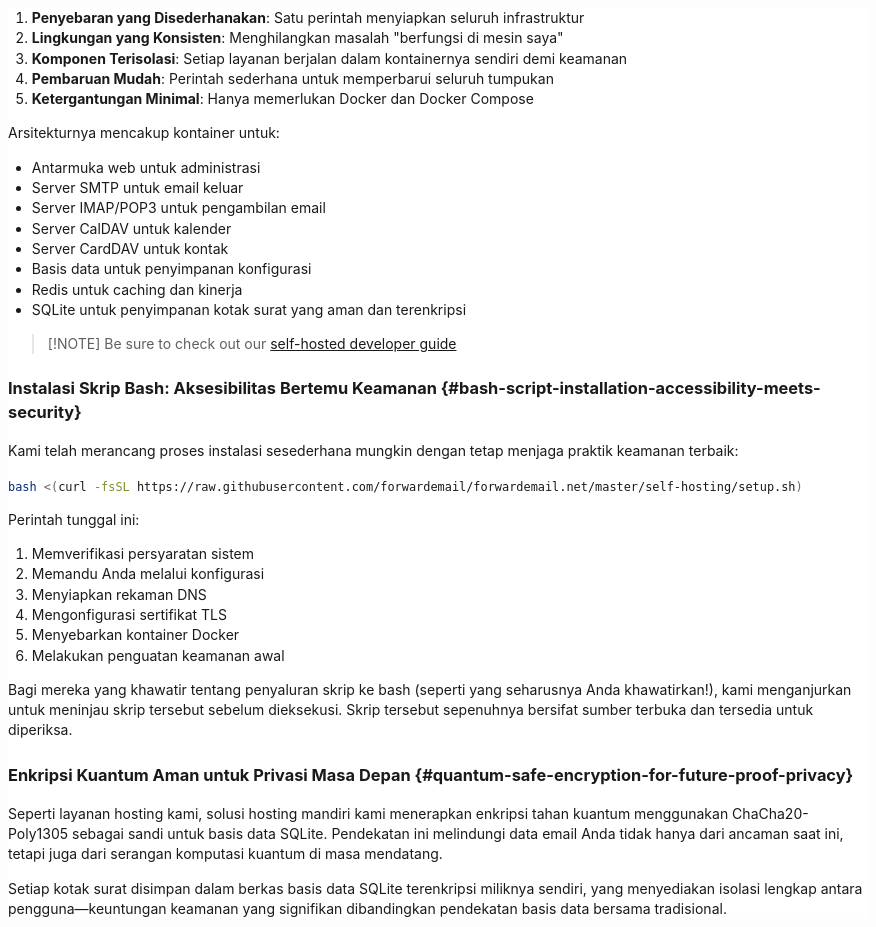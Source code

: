 1. **Penyebaran yang Disederhanakan**: Satu perintah menyiapkan seluruh infrastruktur
2. **Lingkungan yang Konsisten**: Menghilangkan masalah "berfungsi di mesin saya"
3. **Komponen Terisolasi**: Setiap layanan berjalan dalam kontainernya sendiri demi keamanan
4. **Pembaruan Mudah**: Perintah sederhana untuk memperbarui seluruh tumpukan
5. **Ketergantungan Minimal**: Hanya memerlukan Docker dan Docker Compose

Arsitekturnya mencakup kontainer untuk:

* Antarmuka web untuk administrasi
* Server SMTP untuk email keluar
* Server IMAP/POP3 untuk pengambilan email
* Server CalDAV untuk kalender
* Server CardDAV untuk kontak
* Basis data untuk penyimpanan konfigurasi
* Redis untuk caching dan kinerja
* SQLite untuk penyimpanan kotak surat yang aman dan terenkripsi

> \[!NOTE]
> Be sure to check out our [self-hosted developer guide](https://forwardemail.net/self-hosted)

### Instalasi Skrip Bash: Aksesibilitas Bertemu Keamanan {#bash-script-installation-accessibility-meets-security}

Kami telah merancang proses instalasi sesederhana mungkin dengan tetap menjaga praktik keamanan terbaik:

```bash
bash <(curl -fsSL https://raw.githubusercontent.com/forwardemail/forwardemail.net/master/self-hosting/setup.sh)
```

Perintah tunggal ini:

1. Memverifikasi persyaratan sistem
2. Memandu Anda melalui konfigurasi
3. Menyiapkan rekaman DNS
4. Mengonfigurasi sertifikat TLS
5. Menyebarkan kontainer Docker
6. Melakukan penguatan keamanan awal

Bagi mereka yang khawatir tentang penyaluran skrip ke bash (seperti yang seharusnya Anda khawatirkan!), kami menganjurkan untuk meninjau skrip tersebut sebelum dieksekusi. Skrip tersebut sepenuhnya bersifat sumber terbuka dan tersedia untuk diperiksa.

### Enkripsi Kuantum Aman untuk Privasi Masa Depan {#quantum-safe-encryption-for-future-proof-privacy}

Seperti layanan hosting kami, solusi hosting mandiri kami menerapkan enkripsi tahan kuantum menggunakan ChaCha20-Poly1305 sebagai sandi untuk basis data SQLite. Pendekatan ini melindungi data email Anda tidak hanya dari ancaman saat ini, tetapi juga dari serangan komputasi kuantum di masa mendatang.

Setiap kotak surat disimpan dalam berkas basis data SQLite terenkripsi miliknya sendiri, yang menyediakan isolasi lengkap antara pengguna—keuntungan keamanan yang signifikan dibandingkan pendekatan basis data bersama tradisional.
